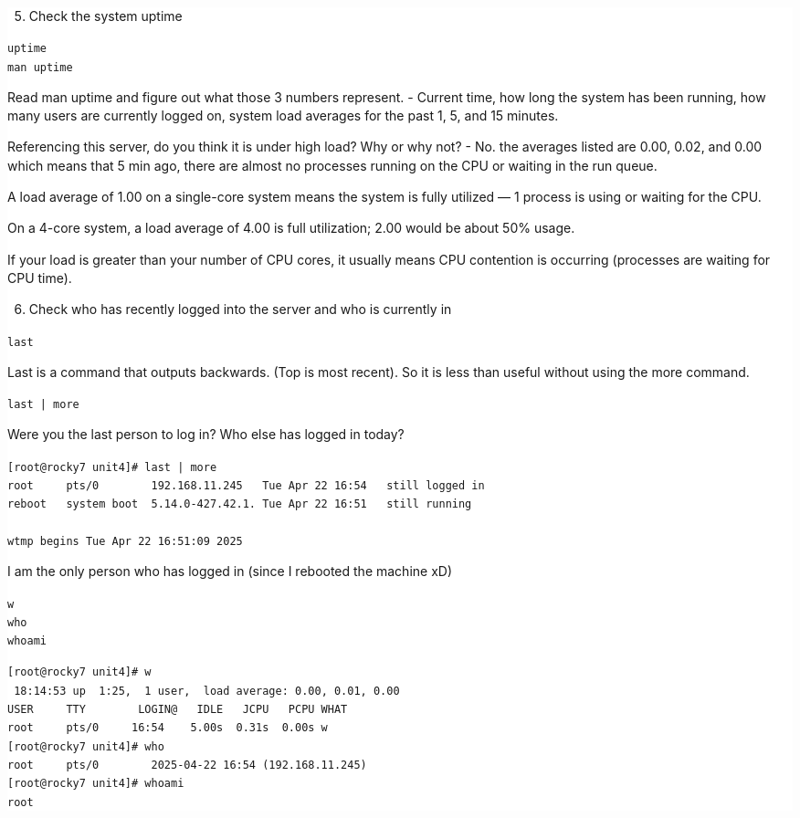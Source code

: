 5. Check the system uptime

```
uptime
man uptime
```

Read man uptime and figure out what those 3 numbers represent.
	- Current time, how long the system has been running, how many users are currently
	logged on, system load averages for the past 1, 5, and 15 minutes.

Referencing this server, do you think it is under high load? Why or why not?
	- No. the averages listed are 0.00, 0.02, and 0.00 which means that 5 min ago,
	there are almost no processes running on the CPU or waiting in the run queue.

A load average of 1.00 on a single-core system means the system is fully utilized — 1 process is using or waiting for the CPU.

On a 4-core system, a load average of 4.00 is full utilization; 2.00 would be about 50% usage.

If your load is greater than your number of CPU cores, it usually means CPU contention is occurring (processes are waiting for CPU time).
	

6. Check who has recently logged into the server and who is currently in

```
last
```

Last is a command that outputs backwards. (Top is most recent). 
So it is less than useful without using the more command.

```
last | more
```

Were you the last person to log in? Who else has logged in today?

```
[root@rocky7 unit4]# last | more
root     pts/0        192.168.11.245   Tue Apr 22 16:54   still logged in
reboot   system boot  5.14.0-427.42.1. Tue Apr 22 16:51   still running

wtmp begins Tue Apr 22 16:51:09 2025
```

I am the only person who has logged in (since I rebooted the machine xD)

```
w
who
whoami
```

```
[root@rocky7 unit4]# w
 18:14:53 up  1:25,  1 user,  load average: 0.00, 0.01, 0.00
USER     TTY        LOGIN@   IDLE   JCPU   PCPU WHAT
root     pts/0     16:54    5.00s  0.31s  0.00s w
[root@rocky7 unit4]# who
root     pts/0        2025-04-22 16:54 (192.168.11.245)
[root@rocky7 unit4]# whoami
root
```
